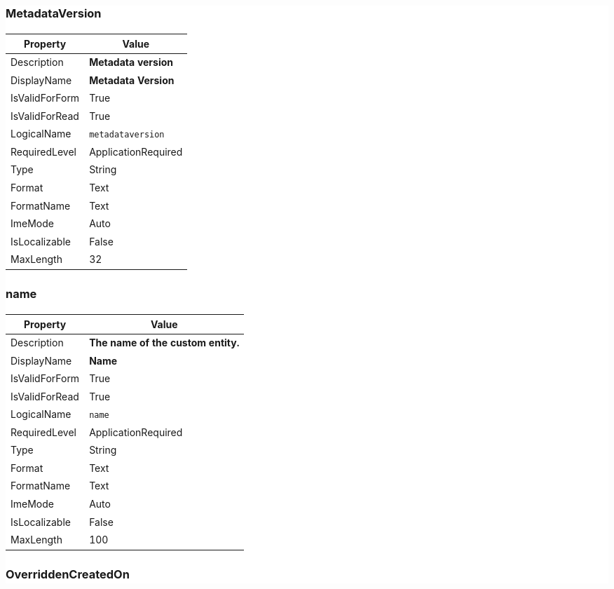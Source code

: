 ### <a name="BKMK_MetadataVersion"></a> MetadataVersion

|Property|Value|
|---|---|
|Description|**Metadata version**|
|DisplayName|**Metadata Version**|
|IsValidForForm|True|
|IsValidForRead|True|
|LogicalName|`metadataversion`|
|RequiredLevel|ApplicationRequired|
|Type|String|
|Format|Text|
|FormatName|Text|
|ImeMode|Auto|
|IsLocalizable|False|
|MaxLength|32|

### <a name="BKMK_name"></a> name

|Property|Value|
|---|---|
|Description|**The name of the custom entity.**|
|DisplayName|**Name**|
|IsValidForForm|True|
|IsValidForRead|True|
|LogicalName|`name`|
|RequiredLevel|ApplicationRequired|
|Type|String|
|Format|Text|
|FormatName|Text|
|ImeMode|Auto|
|IsLocalizable|False|
|MaxLength|100|

### <a name="BKMK_OverriddenCreatedOn"></a> OverriddenCreatedOn
